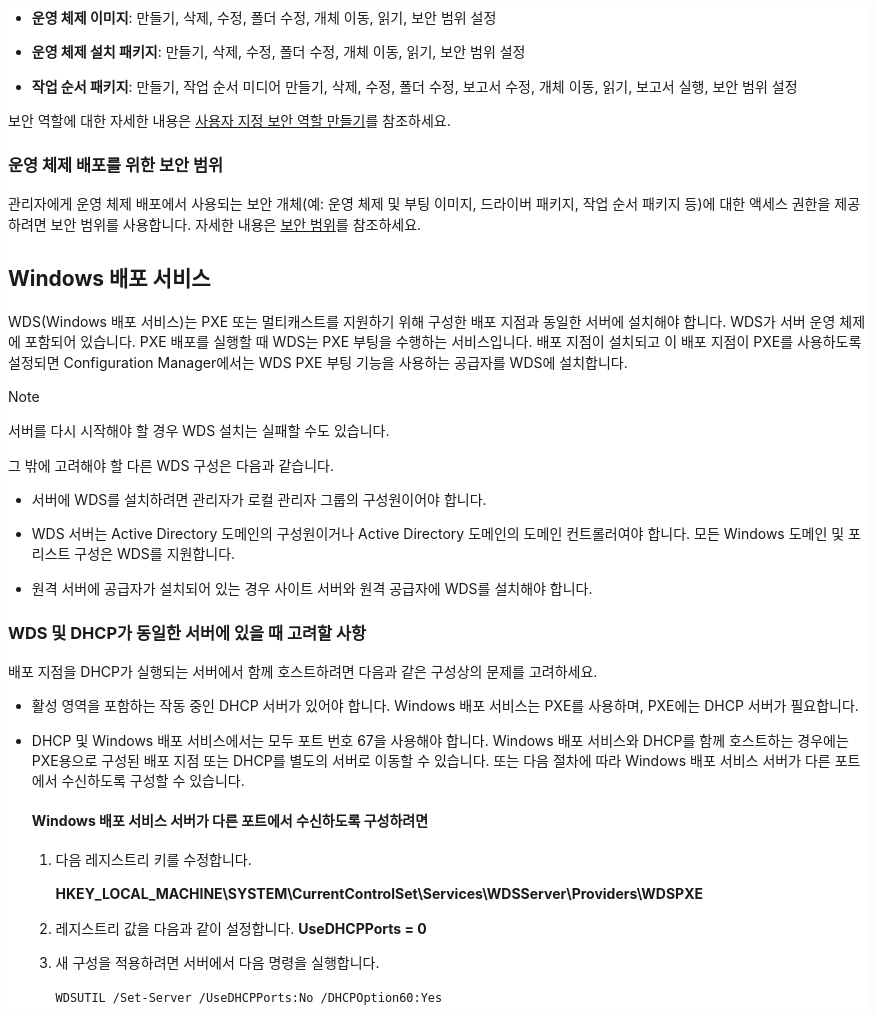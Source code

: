-   **운영 체제 이미지**: 만들기, 삭제, 수정, 폴더 수정, 개체 이동, 읽기, 보안 범위 설정  

-   **운영 체제 설치 패키지**: 만들기, 삭제, 수정, 폴더 수정, 개체 이동, 읽기, 보안 범위 설정  

-   **작업 순서 패키지**: 만들기, 작업 순서 미디어 만들기, 삭제, 수정, 폴더 수정, 보고서 수정, 개체 이동, 읽기, 보고서 실행, 보안 범위 설정  

 보안 역할에 대한 자세한 내용은 [사용자 지정 보안 역할 만들기](../../core/servers/deploy/configure/configure-role-based-administration.md#BKMK_CreateSecRole)를 참조하세요.  

### <a name="security-scopes-for-operating-system-deployments"></a>운영 체제 배포를 위한 보안 범위  
 관리자에게 운영 체제 배포에서 사용되는 보안 개체(예: 운영 체제 및 부팅 이미지, 드라이버 패키지, 작업 순서 패키지 등)에 대한 액세스 권한을 제공하려면 보안 범위를 사용합니다. 자세한 내용은 [보안 범위](../../core/understand/fundamentals-of-role-based-administration.md#bkmk_PlanScope)를 참조하세요.  

##  <a name="a-namebkmkwdsa-windows-deployment-services"></a><a name="BKMK_WDS"></a> Windows 배포 서비스  
 WDS(Windows 배포 서비스)는 PXE 또는 멀티캐스트를 지원하기 위해 구성한 배포 지점과 동일한 서버에 설치해야 합니다. WDS가 서버 운영 체제에 포함되어 있습니다. PXE 배포를 실행할 때 WDS는 PXE 부팅을 수행하는 서비스입니다. 배포 지점이 설치되고 이 배포 지점이 PXE를 사용하도록 설정되면 Configuration Manager에서는 WDS PXE 부팅 기능을 사용하는 공급자를 WDS에 설치합니다.  

> [!NOTE]  
>  서버를 다시 시작해야 할 경우 WDS 설치는 실패할 수도 있습니다.  

 그 밖에 고려해야 할 다른 WDS 구성은 다음과 같습니다.  

-   서버에 WDS를 설치하려면 관리자가 로컬 관리자 그룹의 구성원이어야 합니다.  

-   WDS 서버는 Active Directory 도메인의 구성원이거나 Active Directory 도메인의 도메인 컨트롤러여야 합니다. 모든 Windows 도메인 및 포리스트 구성은 WDS를 지원합니다.  

-   원격 서버에 공급자가 설치되어 있는 경우 사이트 서버와 원격 공급자에 WDS를 설치해야 합니다.  

###  <a name="a-namebkmkwdsanddhcpa-considerations-when-you-have-wds-and-dhcp-on-the-same-server"></a><a name="BKMK_WDSandDHCP"></a> WDS 및 DHCP가 동일한 서버에 있을 때 고려할 사항  
 배포 지점을 DHCP가 실행되는 서버에서 함께 호스트하려면 다음과 같은 구성상의 문제를 고려하세요.  

-   활성 영역을 포함하는 작동 중인 DHCP 서버가 있어야 합니다. Windows 배포 서비스는 PXE를 사용하며, PXE에는 DHCP 서버가 필요합니다.  

-   DHCP 및 Windows 배포 서비스에서는 모두 포트 번호 67을 사용해야 합니다. Windows 배포 서비스와 DHCP를 함께 호스트하는 경우에는 PXE용으로 구성된 배포 지점 또는 DHCP를 별도의 서버로 이동할 수 있습니다. 또는 다음 절차에 따라 Windows 배포 서비스 서버가 다른 포트에서 수신하도록 구성할 수 있습니다.  

    #### <a name="to-configure-the-windows-deployment-services-server-to-listen-on-a-different-port"></a>Windows 배포 서비스 서버가 다른 포트에서 수신하도록 구성하려면  

    1.  다음 레지스트리 키를 수정합니다.  

         **HKEY_LOCAL_MACHINE\SYSTEM\CurrentControlSet\Services\WDSServer\Providers\WDSPXE**  

    2.  레지스트리 값을 다음과 같이 설정합니다. **UseDHCPPorts = 0**  

    3.  새 구성을 적용하려면 서버에서 다음 명령을 실행합니다.  

         `WDSUTIL /Set-Server /UseDHCPPorts:No /DHCPOption60:Yes`  
